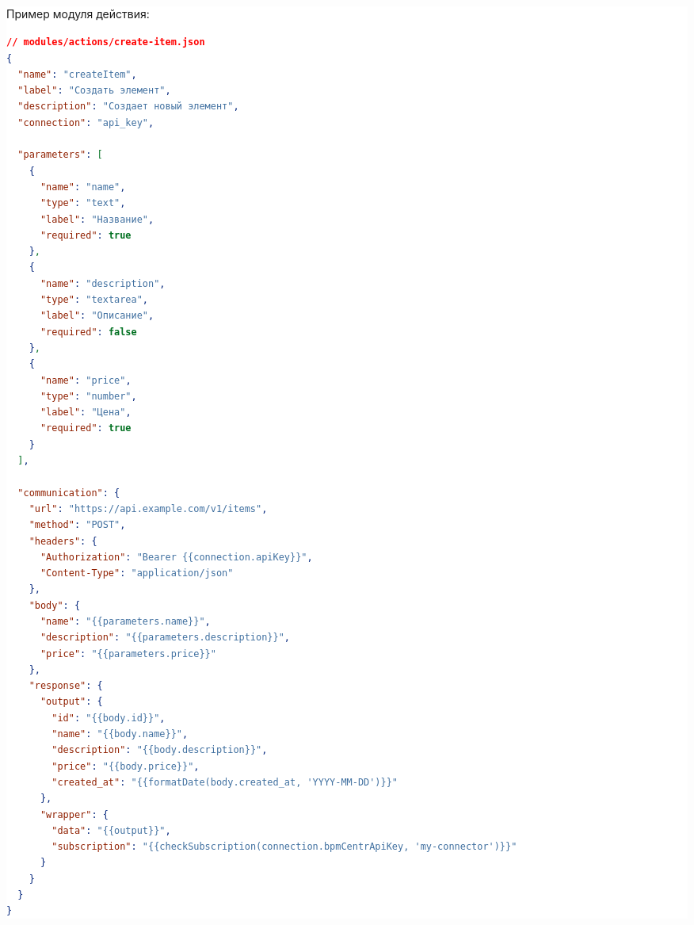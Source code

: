 Пример модуля действия:

```json
// modules/actions/create-item.json
{
  "name": "createItem",
  "label": "Создать элемент",
  "description": "Создает новый элемент",
  "connection": "api_key",

  "parameters": [
    {
      "name": "name",
      "type": "text",
      "label": "Название",
      "required": true
    },
    {
      "name": "description",
      "type": "textarea",
      "label": "Описание",
      "required": false
    },
    {
      "name": "price",
      "type": "number",
      "label": "Цена",
      "required": true
    }
  ],

  "communication": {
    "url": "https://api.example.com/v1/items",
    "method": "POST",
    "headers": {
      "Authorization": "Bearer {{connection.apiKey}}",
      "Content-Type": "application/json"
    },
    "body": {
      "name": "{{parameters.name}}",
      "description": "{{parameters.description}}",
      "price": "{{parameters.price}}"
    },
    "response": {
      "output": {
        "id": "{{body.id}}",
        "name": "{{body.name}}",
        "description": "{{body.description}}",
        "price": "{{body.price}}",
        "created_at": "{{formatDate(body.created_at, 'YYYY-MM-DD')}}"
      },
      "wrapper": {
        "data": "{{output}}",
        "subscription": "{{checkSubscription(connection.bpmCentrApiKey, 'my-connector')}}"
      }
    }
  }
}
```
